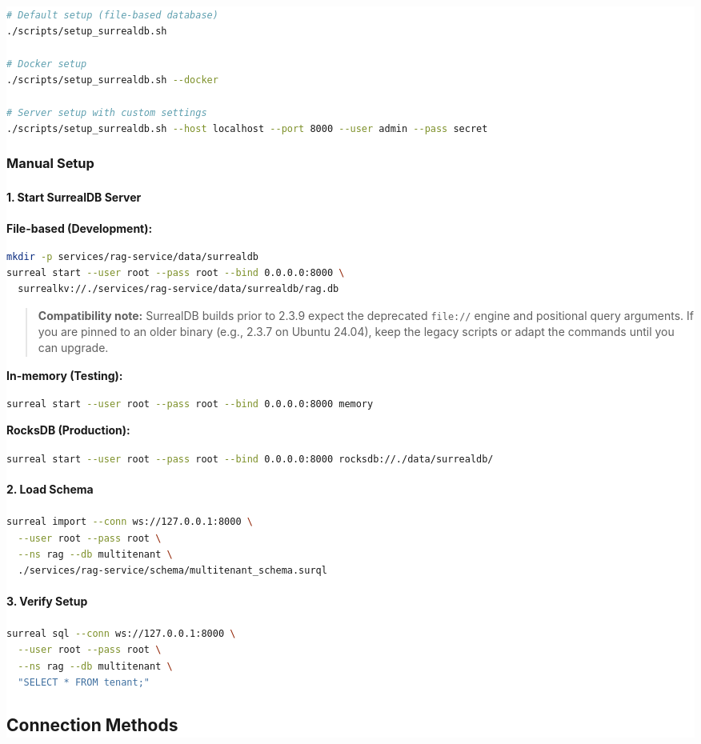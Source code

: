 ```bash
# Default setup (file-based database)
./scripts/setup_surrealdb.sh

# Docker setup
./scripts/setup_surrealdb.sh --docker

# Server setup with custom settings
./scripts/setup_surrealdb.sh --host localhost --port 8000 --user admin --pass secret
```

### Manual Setup

#### 1. Start SurrealDB Server

**File-based (Development):**
```bash
mkdir -p services/rag-service/data/surrealdb
surreal start --user root --pass root --bind 0.0.0.0:8000 \
  surrealkv://./services/rag-service/data/surrealdb/rag.db
```

> **Compatibility note:** SurrealDB builds prior to 2.3.9 expect the deprecated `file://` engine and positional query arguments. If you are pinned to an older binary (e.g., 2.3.7 on Ubuntu 24.04), keep the legacy scripts or adapt the commands until you can upgrade.

**In-memory (Testing):**
```bash
surreal start --user root --pass root --bind 0.0.0.0:8000 memory
```

**RocksDB (Production):**
```bash
surreal start --user root --pass root --bind 0.0.0.0:8000 rocksdb://./data/surrealdb/
```

#### 2. Load Schema

```bash
surreal import --conn ws://127.0.0.1:8000 \
  --user root --pass root \
  --ns rag --db multitenant \
  ./services/rag-service/schema/multitenant_schema.surql
```

#### 3. Verify Setup

```bash
surreal sql --conn ws://127.0.0.1:8000 \
  --user root --pass root \
  --ns rag --db multitenant \
  "SELECT * FROM tenant;"
```

## Connection Methods
